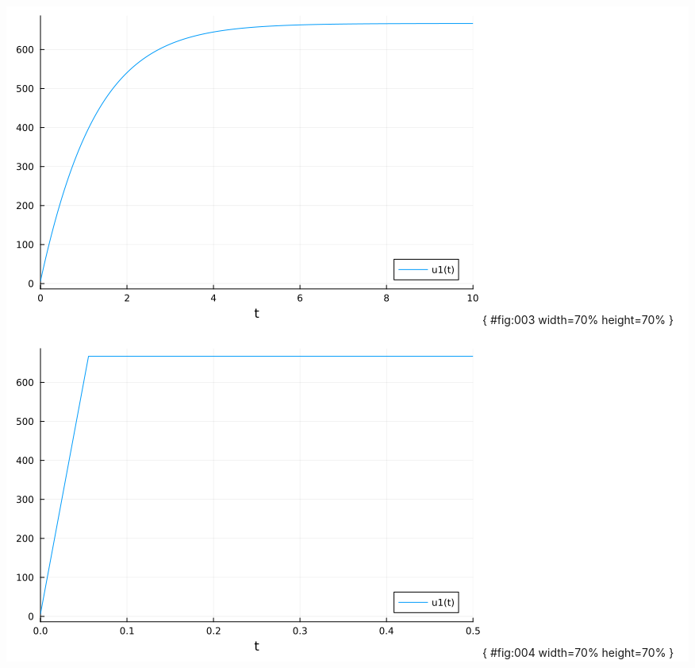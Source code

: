 ![График для случая 1, Julia](image/21.png){ #fig:003 width=70% height=70% }


![График для случая 2, Julia](image/22.png){ #fig:004 width=70% height=70% }

